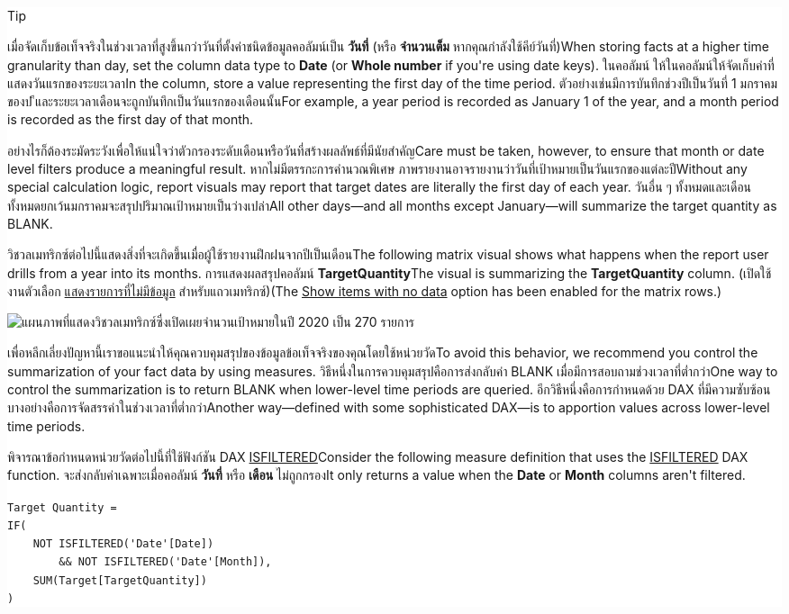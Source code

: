 > [!TIP]
> <span data-ttu-id="2dfe7-302">เมื่อจัดเก็บข้อเท็จจริงในช่วงเวลาที่สูงขึ้นกว่าวันที่ตั้งค่าชนิดข้อมูลคอลัมน์เป็น **วันที่** (หรือ **จำนวนเต็ม** หากคุณกำลังใช้คีย์วันที่)</span><span class="sxs-lookup"><span data-stu-id="2dfe7-302">When storing facts at a higher time granularity than day, set the column data type to **Date** (or **Whole number** if you're using date keys).</span></span> <span data-ttu-id="2dfe7-303">ในคอลัมน์ ให้ในคอลัมน์ให้จัดเก็บค่าที่แสดงวันแรกของระยะเวลา</span><span class="sxs-lookup"><span data-stu-id="2dfe7-303">In the column, store a value representing the first day of the time period.</span></span> <span data-ttu-id="2dfe7-304">ตัวอย่างเช่นมีการบันทึกช่วงปีเป็นวันที่ 1 มกราคมของป ีและระยะเวลาเดือนจะถูกบันทึกเป็นวันแรกของเดือนนั้น</span><span class="sxs-lookup"><span data-stu-id="2dfe7-304">For example, a year period is recorded as January 1 of the year, and a month period is recorded as the first day of that month.</span></span>

<span data-ttu-id="2dfe7-305">อย่างไรก็ต้องระมัดระวังเพื่อให้แน่ใจว่าตัวกรองระดับเดือนหรือวันที่สร้างผลลัพธ์ที่มีนัยสำคัญ</span><span class="sxs-lookup"><span data-stu-id="2dfe7-305">Care must be taken, however, to ensure that month or date level filters produce a meaningful result.</span></span> <span data-ttu-id="2dfe7-306">หากไม่มีตรรกะการคำนวณพิเศษ ภาพรายงานอาจรายงานว่าวันที่เป้าหมายเป็นวันแรกของแต่ละปี</span><span class="sxs-lookup"><span data-stu-id="2dfe7-306">Without any special calculation logic, report visuals may report that target dates are literally the first day of each year.</span></span> <span data-ttu-id="2dfe7-307">วันอื่น ๆ ทั้งหมดและเดือนทั้งหมดยกเว้นมกราคมจะสรุปปริมาณเป้าหมายเป็นว่างเปล่า</span><span class="sxs-lookup"><span data-stu-id="2dfe7-307">All other days—and all months except January—will summarize the target quantity as BLANK.</span></span>

<span data-ttu-id="2dfe7-308">วิชวลเมทริกซ์ต่อไปนี้แสดงสิ่งที่จะเกิดขึ้นเมื่อผู้ใช้รายงานฝึกฝนจากปีเป็นเดือน</span><span class="sxs-lookup"><span data-stu-id="2dfe7-308">The following matrix visual shows what happens when the report user drills from a year into its months.</span></span> <span data-ttu-id="2dfe7-309">การแสดงผลสรุปคอลัมน์ **TargetQuantity**</span><span class="sxs-lookup"><span data-stu-id="2dfe7-309">The visual is summarizing the **TargetQuantity** column.</span></span> <span data-ttu-id="2dfe7-310">(เปิดใช้งานตัวเลือก [แสดงรายการที่ไม่มีข้อมูล](../create-reports/desktop-show-items-no-data.md) สำหรับแถวเมทริกซ์)</span><span class="sxs-lookup"><span data-stu-id="2dfe7-310">(The [Show items with no data](../create-reports/desktop-show-items-no-data.md) option has been enabled for the matrix rows.)</span></span>

![แผนภาพที่แสดงวิชวลเมทริกซ์ซึ่งเปิดเผยจำนวนเป้าหมายในปี 2020 เป็น 270 รายการ](media/relationships-many-to-many/sales-targets-model-matrix-blank-months-bad.png)

<span data-ttu-id="2dfe7-312">เพื่อหลีกเลี่ยงปัญหานี้เราขอแนะนำให้คุณควบคุมสรุปของข้อมูลข้อเท็จจริงของคุณโดยใช้หน่วยวัด</span><span class="sxs-lookup"><span data-stu-id="2dfe7-312">To avoid this behavior, we recommend you control the summarization of your fact data by using measures.</span></span> <span data-ttu-id="2dfe7-313">วิธีหนึ่งในการควบคุมสรุปคือการส่งกลับค่า BLANK เมื่อมีการสอบถามช่วงเวลาที่ต่ำกว่า</span><span class="sxs-lookup"><span data-stu-id="2dfe7-313">One way to control the summarization is to return BLANK when lower-level time periods are queried.</span></span> <span data-ttu-id="2dfe7-314">อีกวิธีหนึ่งคือการกำหนดด้วย DAX ที่มีความซับซ้อนบางอย่างคือการจัดสรรค่าในช่วงเวลาที่ต่ำกว่า</span><span class="sxs-lookup"><span data-stu-id="2dfe7-314">Another way—defined with some sophisticated DAX—is to apportion values across lower-level time periods.</span></span>

<span data-ttu-id="2dfe7-315">พิจารณาข้อกำหนดหน่วยวัดต่อไปนี้ที่ใช้ฟังก์ชัน DAX [ISFILTERED](/dax/isfiltered-function-dax)</span><span class="sxs-lookup"><span data-stu-id="2dfe7-315">Consider the following measure definition that uses the [ISFILTERED](/dax/isfiltered-function-dax) DAX function.</span></span> <span data-ttu-id="2dfe7-316">จะส่งกลับค่าเฉพาะเมื่อคอลัมน์ **วันที่** หรือ **เดือน** ไม่ถูกกรอง</span><span class="sxs-lookup"><span data-stu-id="2dfe7-316">It only returns a value when the **Date** or **Month** columns aren't filtered.</span></span>

```dax
Target Quantity =
IF(
    NOT ISFILTERED('Date'[Date])
        && NOT ISFILTERED('Date'[Month]),
    SUM(Target[TargetQuantity])
)
```
